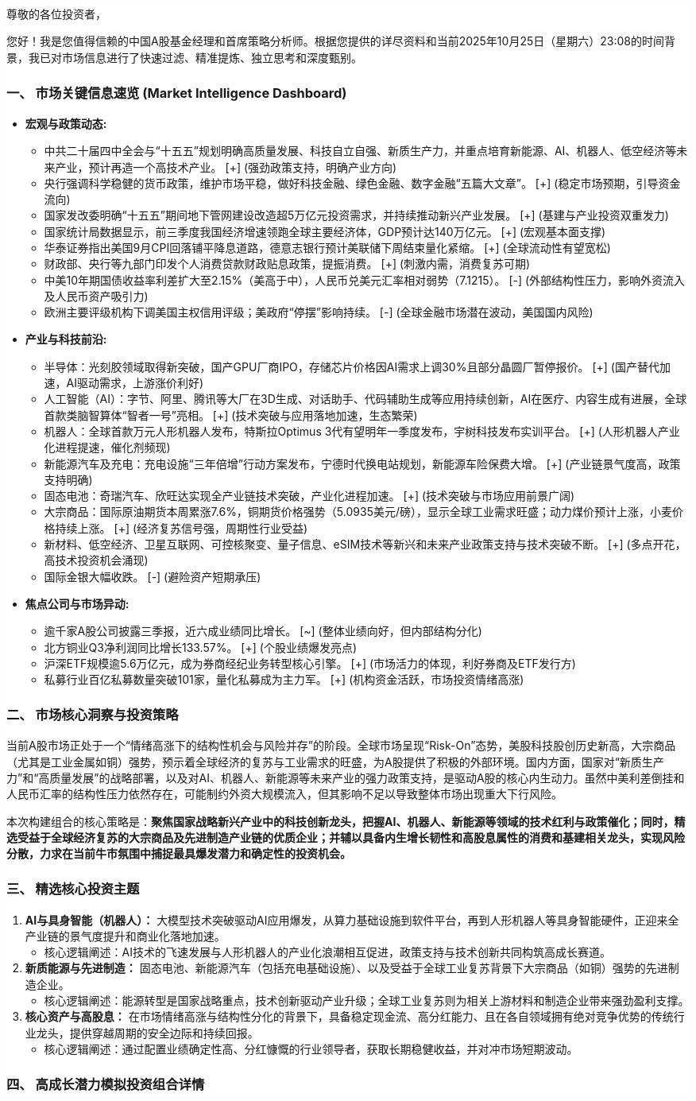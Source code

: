 尊敬的各位投资者，

您好！我是您值得信赖的中国A股基金经理和首席策略分析师。根据您提供的详尽资料和当前2025年10月25日（星期六）23:08的时间背景，我已对市场信息进行了快速过滤、精准提炼、独立思考和深度甄别。

### 一、 市场关键信息速览 (Market Intelligence Dashboard)

*   **宏观与政策动态:**
    *   中共二十届四中全会与“十五五”规划明确高质量发展、科技自立自强、新质生产力，并重点培育新能源、AI、机器人、低空经济等未来产业，预计再造一个高技术产业。 [+] (强劲政策支持，明确产业方向)
    *   央行强调科学稳健的货币政策，维护市场平稳，做好科技金融、绿色金融、数字金融“五篇大文章”。 [+] (稳定市场预期，引导资金流向)
    *   国家发改委明确“十五五”期间地下管网建设改造超5万亿元投资需求，并持续推动新兴产业发展。 [+] (基建与产业投资双重发力)
    *   国家统计局数据显示，前三季度我国经济增速领跑全球主要经济体，GDP预计达140万亿元。 [+] (宏观基本面支撑)
    *   华泰证券指出美国9月CPI回落铺平降息道路，德意志银行预计美联储下周结束量化紧缩。 [+] (全球流动性有望宽松)
    *   财政部、央行等九部门印发个人消费贷款财政贴息政策，提振消费。 [+] (刺激内需，消费复苏可期)
    *   中美10年期国债收益率利差扩大至2.15%（美高于中），人民币兑美元汇率相对弱势（7.1215）。 [-] (外部结构性压力，影响外资流入及人民币资产吸引力)
    *   欧洲主要评级机构下调美国主权信用评级；美政府“停摆”影响持续。 [-] (全球金融市场潜在波动，美国国内风险)

*   **产业与科技前沿:**
    *   半导体：光刻胶领域取得新突破，国产GPU厂商IPO，存储芯片价格因AI需求上调30%且部分晶圆厂暂停报价。 [+] (国产替代加速，AI驱动需求，上游涨价利好)
    *   人工智能（AI）：字节、阿里、腾讯等大厂在3D生成、对话助手、代码辅助生成等应用持续创新，AI在医疗、内容生成有进展，全球首款类脑智算体“智者一号”亮相。 [+] (技术突破与应用落地加速，生态繁荣)
    *   机器人：全球首款万元人形机器人发布，特斯拉Optimus 3代有望明年一季度发布，宇树科技发布实训平台。 [+] (人形机器人产业化进程提速，催化剂频现)
    *   新能源汽车及充电：充电设施“三年倍增”行动方案发布，宁德时代换电站规划，新能源车险保费大增。 [+] (产业链景气度高，政策支持明确)
    *   固态电池：奇瑞汽车、欣旺达实现全产业链技术突破，产业化进程加速。 [+] (技术突破与市场应用前景广阔)
    *   大宗商品：国际原油期货本周累涨7.6%，铜期货价格强势（5.0935美元/磅），显示全球工业需求旺盛；动力煤价预计上涨，小麦价格持续上涨。 [+] (经济复苏信号强，周期性行业受益)
    *   新材料、低空经济、卫星互联网、可控核聚变、量子信息、eSIM技术等新兴和未来产业政策支持与技术突破不断。 [+] (多点开花，高技术投资机会涌现)
    *   国际金银大幅收跌。 [-] (避险资产短期承压)

*   **焦点公司与市场异动:**
    *   逾千家A股公司披露三季报，近六成业绩同比增长。 [~] (整体业绩向好，但内部结构分化)
    *   北方铜业Q3净利润同比增长133.57%。 [+] (个股业绩爆发亮点)
    *   沪深ETF规模逾5.6万亿元，成为券商经纪业务转型核心引擎。 [+] (市场活力的体现，利好券商及ETF发行方)
    *   私募行业百亿私募数量突破101家，量化私募成为主力军。 [+] (机构资金活跃，市场投资情绪高涨)

### 二、 市场核心洞察与投资策略

当前A股市场正处于一个“情绪高涨下的结构性机会与风险并存”的阶段。全球市场呈现“Risk-On”态势，美股科技股创历史新高，大宗商品（尤其是工业金属如铜）强势，预示着全球经济的复苏与工业需求的旺盛，为A股提供了积极的外部环境。国内方面，国家对“新质生产力”和“高质量发展”的战略部署，以及对AI、机器人、新能源等未来产业的强力政策支持，是驱动A股的核心内生动力。虽然中美利差倒挂和人民币汇率的结构性压力依然存在，可能制约外资大规模流入，但其影响不足以导致整体市场出现重大下行风险。

本次构建组合的核心策略是：**聚焦国家战略新兴产业中的科技创新龙头，把握AI、机器人、新能源等领域的技术红利与政策催化；同时，精选受益于全球经济复苏的大宗商品及先进制造产业链的优质企业；并辅以具备内生增长韧性和高股息属性的消费和基建相关龙头，实现风险分散，力求在当前牛市氛围中捕捉最具爆发潜力和确定性的投资机会。**

### 三、 精选核心投资主题

1.  **AI与具身智能（机器人）：** 大模型技术突破驱动AI应用爆发，从算力基础设施到软件平台，再到人形机器人等具身智能硬件，正迎来全产业链的景气度提升和商业化落地加速。
    *   核心逻辑阐述：AI技术的飞速发展与人形机器人的产业化浪潮相互促进，政策支持与技术创新共同构筑高成长赛道。
2.  **新质能源与先进制造：** 固态电池、新能源汽车（包括充电基础设施）、以及受益于全球工业复苏背景下大宗商品（如铜）强势的先进制造企业。
    *   核心逻辑阐述：能源转型是国家战略重点，技术创新驱动产业升级；全球工业复苏则为相关上游材料和制造企业带来强劲盈利支撑。
3.  **核心资产与高股息：** 在市场情绪高涨与结构性分化的背景下，具备稳定现金流、高分红能力、且在各自领域拥有绝对竞争优势的传统行业龙头，提供穿越周期的安全边际和持续回报。
    *   核心逻辑阐述：通过配置业绩确定性高、分红慷慨的行业领导者，获取长期稳健收益，并对冲市场短期波动。

### 四、 高成长潜力模拟投资组合详情
